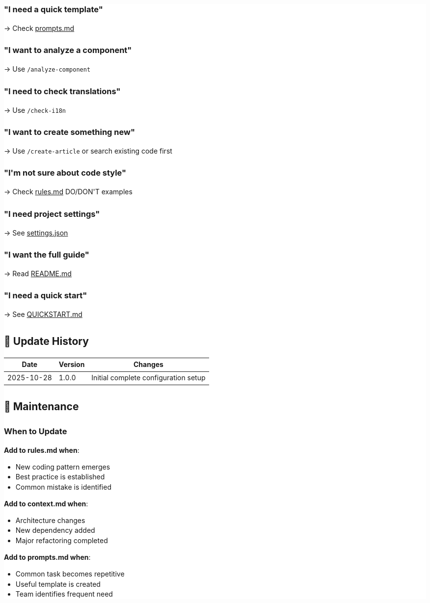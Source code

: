 ### "I need a quick template"
→ Check [prompts.md](prompts.md)

### "I want to analyze a component"
→ Use `/analyze-component`

### "I need to check translations"
→ Use `/check-i18n`

### "I want to create something new"
→ Use `/create-article` or search existing code first

### "I'm not sure about code style"
→ Check [rules.md](rules.md) DO/DON'T examples

### "I need project settings"
→ See [settings.json](settings.json)

### "I want the full guide"
→ Read [README.md](README.md)

### "I need a quick start"
→ See [QUICKSTART.md](QUICKSTART.md)

## 🔄 Update History

| Date | Version | Changes |
|------|---------|---------|
| 2025-10-28 | 1.0.0 | Initial complete configuration setup |

## 📝 Maintenance

### When to Update

**Add to rules.md when**:
- New coding pattern emerges
- Best practice is established
- Common mistake is identified

**Add to context.md when**:
- Architecture changes
- New dependency added
- Major refactoring completed

**Add to prompts.md when**:
- Common task becomes repetitive
- Useful template is created
- Team identifies frequent need
